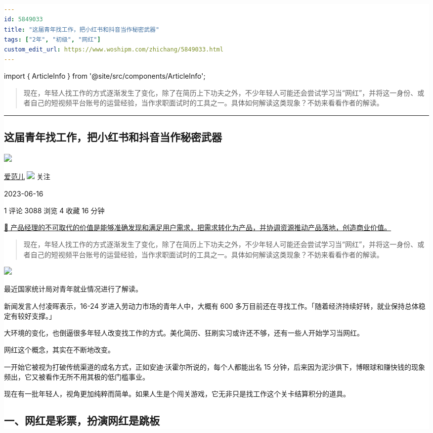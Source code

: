 ```yaml
---
id: 5849033
title: "这届青年找工作，把小红书和抖音当作秘密武器"
tags: ["2年", "初级", "网红"]
custom_edit_url: https://www.woshipm.com/zhichang/5849033.html
---
```

import { ArticleInfo } from '@site/src/components/ArticleInfo';

<ArticleInfo
    author="爱范儿"
    authorLink="https://www.woshipm.com/u/211098"
    published="2023-06-16"
    views={3088}
    comments={1}
    collects={4}
/>

> 现在，年轻人找工作的方式逐渐发生了变化，除了在简历上下功夫之外，不少年轻人可能还会尝试学习当“网红”，并将这一身份、或者自己的短视频平台账号的运营经验，当作求职面试时的工具之一。具体如何解读这类现象？不妨来看看作者的解读。

---

## 这届青年找工作，把小红书和抖音当作秘密武器

[![](https://image.woshipm.com/wp-files/2017/03/47Ga4oRuYsBQ6FTDaz9e.jpg!/both/72x72)](https://www.woshipm.com/u/211098)

[爱范儿](https://www.woshipm.com/u/211098) ![](https://static.woshipm.com/tag/1122_1@2x.png) 关注

2023-06-16

1 评论 3088 浏览 4 收藏 16 分钟

[🔗 产品经理的不可取代的价值是能够准确发现和满足用户需求，把需求转化为产品，并协调资源推动产品落地，创造商业价值。](https://ke.qidianla.com/courses/90pm)

> 现在，年轻人找工作的方式逐渐发生了变化，除了在简历上下功夫之外，不少年轻人可能还会尝试学习当“网红”，并将这一身份、或者自己的短视频平台账号的运营经验，当作求职面试时的工具之一。具体如何解读这类现象？不妨来看看作者的解读。

![](https://image.woshipm.com/wp-files/2023/06/q73hVbSQvyRxoM9pBbyD.jpg)

最近国家统计局对青年就业情况进行了解读。

新闻发言人付凌晖表示，16-24 岁进入劳动力市场的青年人中，大概有 600 多万目前还在寻找工作。「随着经济持续好转，就业保持总体稳定有较好支撑。」

大环境的变化，也倒逼很多年轻人改变找工作的方式。美化简历、狂刷实习或许还不够，还有一些人开始学习当网红。

网红这个概念，其实在不断地改变。

一开始它被视为打破传统渠道的成名方式，正如安迪·沃霍尔所说的，每个人都能出名 15 分钟，后来因为泥沙俱下，博眼球和赚快钱的现象频出，它又被看作无所不用其极的低门槛事业。

现在有一批年轻人，视角更加纯粹而简单。如果人生是个闯关游戏，它无非只是找工作这个关卡结算积分的道具。

## 一、网红是彩票，扮演网红是跳板
